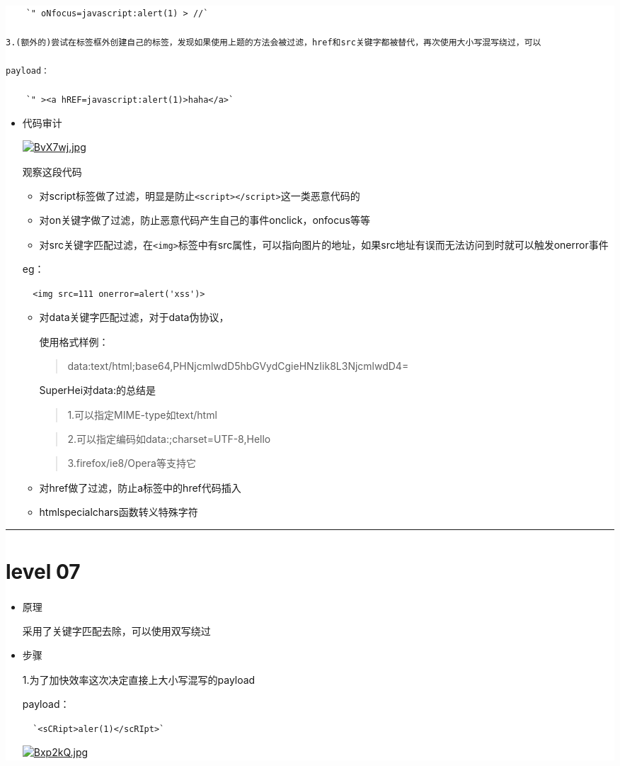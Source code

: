         `" oNfocus=javascript:alert(1) > //`

    3.(额外的)尝试在标签框外创建自己的标签，发现如果使用上题的方法会被过滤，href和src关键字都被替代，再次使用大小写混写绕过，可以

    payload：

        `" ><a hREF=javascript:alert(1)>haha</a>`





* 代码审计

    [![BvX7wj.jpg](https://s3.ax1x.com/2020/11/12/BvX7wj.jpg)](https://imgchr.com/i/BvX7wj)

    观察这段代码

    * 对script标签做了过滤，明显是防止`<script></script>`这一类恶意代码的

    * 对on关键字做了过滤，防止恶意代码产生自己的事件onclick，onfocus等等

    * 对src关键字匹配过滤，在`<img>`标签中有src属性，可以指向图片的地址，如果src地址有误而无法访问到时就可以触发onerror事件

    eg：

        <img src=111 onerror=alert('xss')>

    * 对data关键字匹配过滤，对于data伪协议，
    
        使用格式样例：

        >data:text/html;base64,PHNjcmlwdD5hbGVydCgieHNzIik8L3NjcmlwdD4=
    
        SuperHei对data:的总结是
    
        >   1.可以指定MIME-type如text/html
        
        >   2.可以指定编码如data:;charset=UTF-8,Hello
        
        >   3.firefox/ie8/Opera等支持它

    * 对href做了过滤，防止a标签中的href代码插入

    * htmlspecialchars函数转义特殊字符

***
# level 07
* 原理

    采用了关键字匹配去除，可以使用双写绕过

* 步骤

    1.为了加快效率这次决定直接上大小写混写的payload

    payload：

        `<sCRipt>aler(1)</scRIpt>`

    [![Bxp2kQ.jpg](https://s3.ax1x.com/2020/11/12/Bxp2kQ.jpg)](https://imgchr.com/i/Bxp2kQ)
